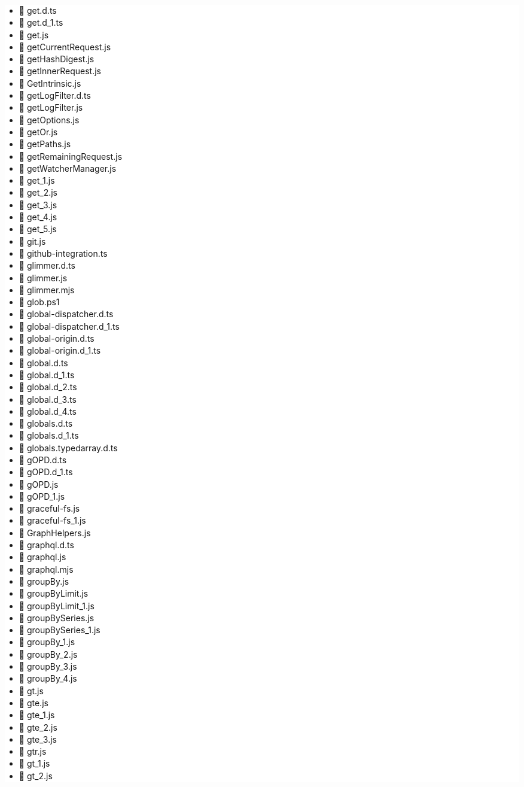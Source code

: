 - 📄 get.d.ts
- 📄 get.d_1.ts
- 📄 get.js
- 📄 getCurrentRequest.js
- 📄 getHashDigest.js
- 📄 getInnerRequest.js
- 📄 GetIntrinsic.js
- 📄 getLogFilter.d.ts
- 📄 getLogFilter.js
- 📄 getOptions.js
- 📄 getOr.js
- 📄 getPaths.js
- 📄 getRemainingRequest.js
- 📄 getWatcherManager.js
- 📄 get_1.js
- 📄 get_2.js
- 📄 get_3.js
- 📄 get_4.js
- 📄 get_5.js
- 📄 git.js
- 📄 github-integration.ts
- 📄 glimmer.d.ts
- 📄 glimmer.js
- 📄 glimmer.mjs
- 📄 glob.ps1
- 📄 global-dispatcher.d.ts
- 📄 global-dispatcher.d_1.ts
- 📄 global-origin.d.ts
- 📄 global-origin.d_1.ts
- 📄 global.d.ts
- 📄 global.d_1.ts
- 📄 global.d_2.ts
- 📄 global.d_3.ts
- 📄 global.d_4.ts
- 📄 globals.d.ts
- 📄 globals.d_1.ts
- 📄 globals.typedarray.d.ts
- 📄 gOPD.d.ts
- 📄 gOPD.d_1.ts
- 📄 gOPD.js
- 📄 gOPD_1.js
- 📄 graceful-fs.js
- 📄 graceful-fs_1.js
- 📄 GraphHelpers.js
- 📄 graphql.d.ts
- 📄 graphql.js
- 📄 graphql.mjs
- 📄 groupBy.js
- 📄 groupByLimit.js
- 📄 groupByLimit_1.js
- 📄 groupBySeries.js
- 📄 groupBySeries_1.js
- 📄 groupBy_1.js
- 📄 groupBy_2.js
- 📄 groupBy_3.js
- 📄 groupBy_4.js
- 📄 gt.js
- 📄 gte.js
- 📄 gte_1.js
- 📄 gte_2.js
- 📄 gte_3.js
- 📄 gtr.js
- 📄 gt_1.js
- 📄 gt_2.js